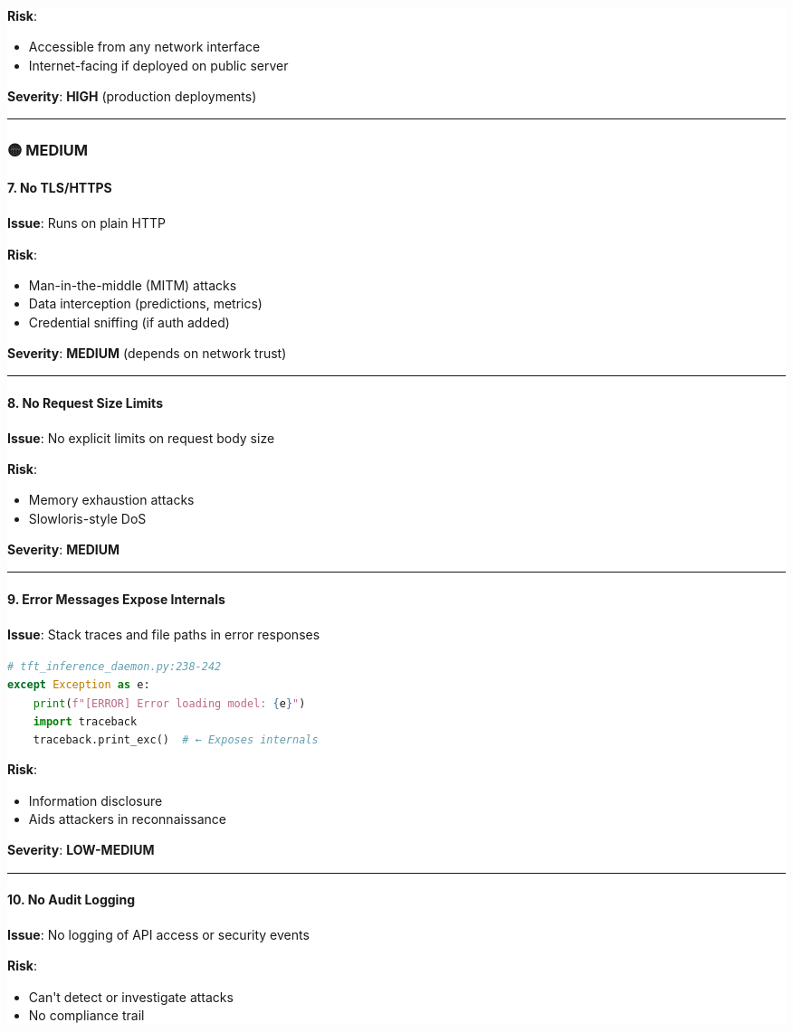 **Risk**:
- Accessible from any network interface
- Internet-facing if deployed on public server

**Severity**: **HIGH** (production deployments)

---

### 🟡 MEDIUM

#### 7. No TLS/HTTPS
**Issue**: Runs on plain HTTP

**Risk**:
- Man-in-the-middle (MITM) attacks
- Data interception (predictions, metrics)
- Credential sniffing (if auth added)

**Severity**: **MEDIUM** (depends on network trust)

---

#### 8. No Request Size Limits
**Issue**: No explicit limits on request body size

**Risk**:
- Memory exhaustion attacks
- Slowloris-style DoS

**Severity**: **MEDIUM**

---

#### 9. Error Messages Expose Internals
**Issue**: Stack traces and file paths in error responses
```python
# tft_inference_daemon.py:238-242
except Exception as e:
    print(f"[ERROR] Error loading model: {e}")
    import traceback
    traceback.print_exc()  # ← Exposes internals
```

**Risk**:
- Information disclosure
- Aids attackers in reconnaissance

**Severity**: **LOW-MEDIUM**

---

#### 10. No Audit Logging
**Issue**: No logging of API access or security events

**Risk**:
- Can't detect or investigate attacks
- No compliance trail
